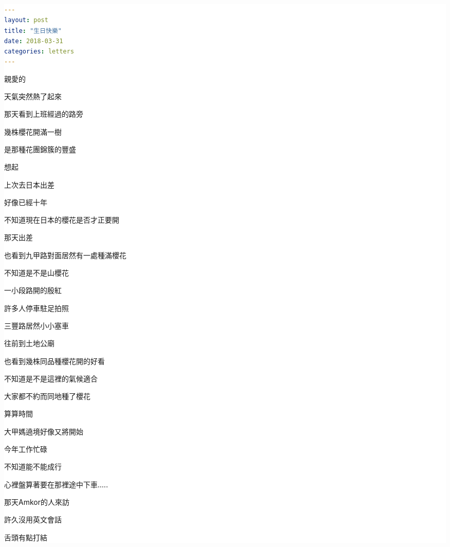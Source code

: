 ```yaml
---
layout: post
title: "生日快樂"
date: 2018-03-31
categories: letters
---
```


親愛的


天氣突然熱了起來

那天看到上班經過的路旁

幾株櫻花開滿一樹

是那種花團錦簇的豐盛

想起

上次去日本出差

好像已經十年

不知道現在日本的櫻花是否才正要開

那天出差

也看到九甲路對面居然有一處種滿櫻花

不知道是不是山櫻花

一小段路開的殷紅

許多人停車駐足拍照

三豐路居然小小塞車

往前到土地公廟

也看到幾株同品種櫻花開的好看

不知道是不是這裡的氣候適合

大家都不約而同地種了櫻花

算算時間

大甲媽遶境好像又將開始

今年工作忙碌

不知道能不能成行

心裡盤算著要在那裡途中下車.....


那天Amkor的人來訪

許久沒用英文會話

舌頭有點打結
